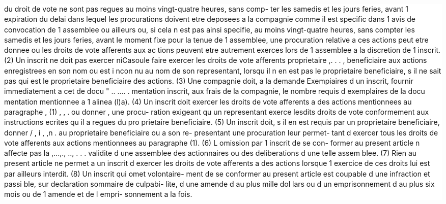 du droit de vote ne sont pas regues au
moins vingt-quatre heures, sans comp-
ter les samedis et les jours feries, avant
1 expiration du delai dans lequel les
procurations doivent etre deposees a la
compagnie comme il est specific dans
1 avis de convocation de 1 assemblee
ou ailleurs ou, si cela n est pas ainsi
specifie, au moins vingt-quatre heures,
sans compter les samedis et les jours
feries, avant le moment fixe pour la
tenue de 1 assemblee, une procuration
relative a ces actions peut etre donnee
ou les droits de vote afferents aux ac
tions peuvent etre autrement exerces
lors de 1 assemblee a la discretion de
1 inscrit.
(2) Un inscrit ne doit pas exercer niCasoule
faire exercer les droits de vote afferents proprietaire
,. . . , beneficiaire
aux actions enregistrees en son nom ou est i ncon nu
au nom de son representant, lorsqu il
n en est pas le proprietaire beneficiaire,
s il ne sait pas qui est le proprietaire
beneficiaire des actions.
(3) Une compagnie doit, a la demande Exempiaires
d un inscrit, fournir immediatement a cet de docu "
.. .... . mentation
inscrit, aux frais de la compagnie, le
nombre requis d exemplaires de la docu
mentation mentionnee a 1 alinea (l)a).
(4) Un inscrit doit exercer les droits de
vote afferents a des actions mentionnees
au paragraphe , (1) , , . ou donner , une procu-
ration exigeant qu un representant exerce
lesdits droits de vote conformement aux
instructions ecrites qu il a regues du pro
prietaire beneficiaire.
(5) Un inscrit doit, s il en est requis
par un proprietaire beneficiaire, donner
/ , i , ,n .
au proprietaire beneficiaire ou a son re-
presentant une procuration leur permet-
tant d exercer tous les droits de vote
afferents aux actions mentionnees au
paragraphe (1).
(6) L omission par 1 inscrit de se con-
former au present article n affecte pas la
,...,., .., . . .
validite d une assemblee des actionnaires
ou des deliberations d une telle assem
blee.
(7) Rien au present article ne permet
a un inscrit d exercer les droits de vote
afferents a des actions lorsque 1 exercice
de ces droits lui est par ailleurs interdit.
(8) Un inscrit qui omet volontaire-
ment de se conformer au present article
est coupable d une infraction et passi
ble, sur declaration sommaire de culpabi-
lite, d une amende d au plus mille dol
lars ou d un emprisonnement d au plus
six mois ou de 1 amende et de I empri-
sonnement a la fois.